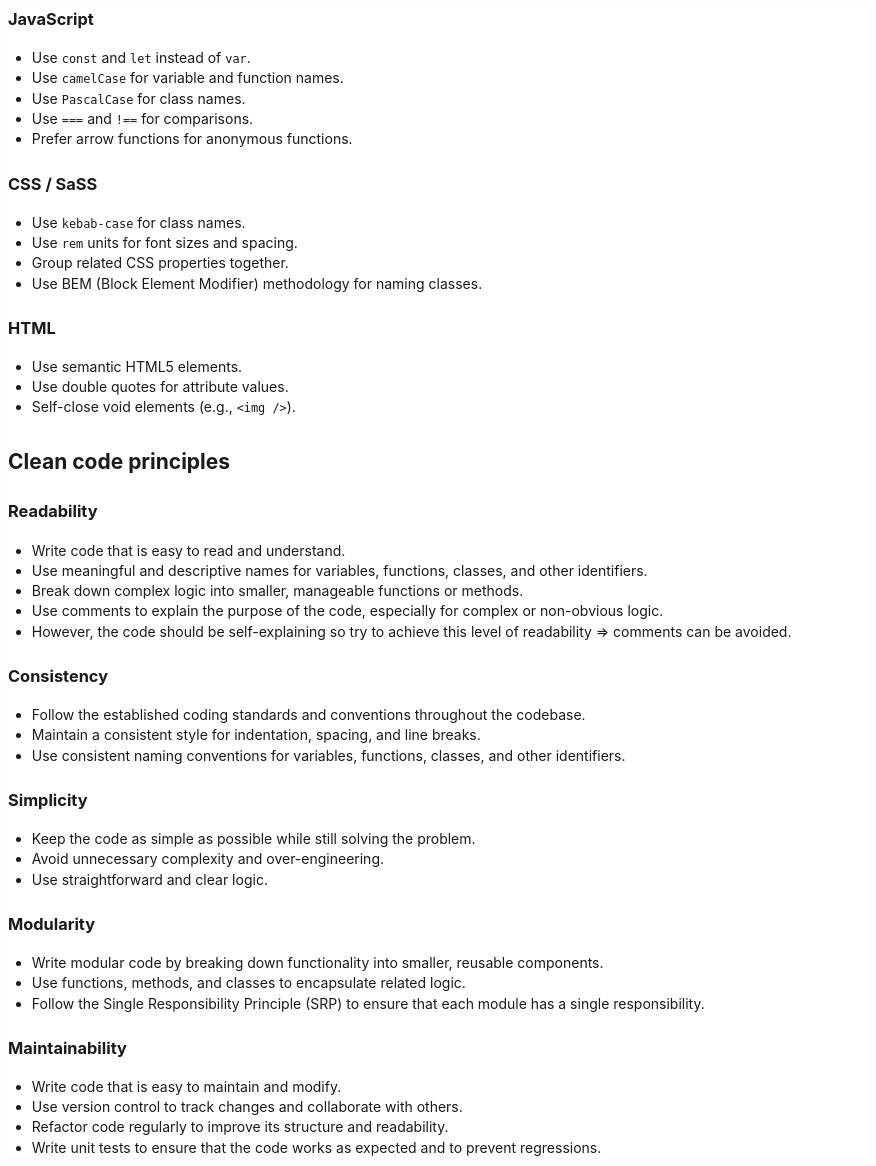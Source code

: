### JavaScript
- Use `const` and `let` instead of `var`.
- Use `camelCase` for variable and function names.
- Use `PascalCase` for class names.
- Use `===` and `!==` for comparisons.
- Prefer arrow functions for anonymous functions.

### CSS / SaSS
- Use `kebab-case` for class names.
- Use `rem` units for font sizes and spacing.
- Group related CSS properties together.
- Use BEM (Block Element Modifier) methodology for naming classes.

### HTML
- Use semantic HTML5 elements.
- Use double quotes for attribute values.
- Self-close void elements (e.g., `<img />`).


## Clean code principles

### Readability
- Write code that is easy to read and understand.
- Use meaningful and descriptive names for variables, functions, classes, and other identifiers.
- Break down complex logic into smaller, manageable functions or methods.
- Use comments to explain the purpose of the code, especially for complex or non-obvious logic.
- However, the code should be self-explaining so try to achieve this level of readability => comments can be avoided.

### Consistency
- Follow the established coding standards and conventions throughout the codebase.
- Maintain a consistent style for indentation, spacing, and line breaks.
- Use consistent naming conventions for variables, functions, classes, and other identifiers.

### Simplicity
- Keep the code as simple as possible while still solving the problem.
- Avoid unnecessary complexity and over-engineering.
- Use straightforward and clear logic.

### Modularity
- Write modular code by breaking down functionality into smaller, reusable components.
- Use functions, methods, and classes to encapsulate related logic.
- Follow the Single Responsibility Principle (SRP) to ensure that each module has a single responsibility.

### Maintainability
- Write code that is easy to maintain and modify.
- Use version control to track changes and collaborate with others.
- Refactor code regularly to improve its structure and readability.
- Write unit tests to ensure that the code works as expected and to prevent regressions.
